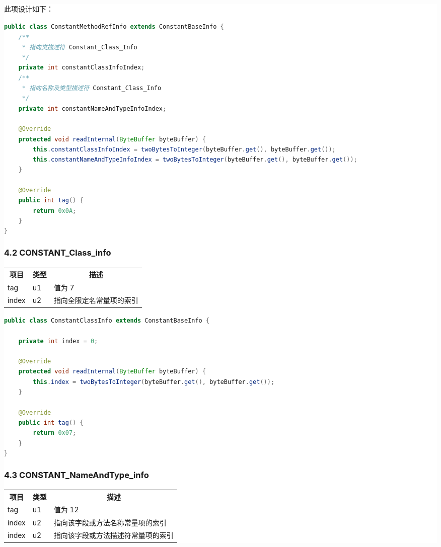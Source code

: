 此项设计如下：
```java
public class ConstantMethodRefInfo extends ConstantBaseInfo {
    /**
     * 指向类描述符 Constant_Class_Info
     */
    private int constantClassInfoIndex;
    /**
     * 指向名称及类型描述符 Constant_Class_Info
     */
    private int constantNameAndTypeInfoIndex;

    @Override
    protected void readInternal(ByteBuffer byteBuffer) {
        this.constantClassInfoIndex = twoBytesToInteger(byteBuffer.get(), byteBuffer.get());
        this.constantNameAndTypeInfoIndex = twoBytesToInteger(byteBuffer.get(), byteBuffer.get());
    }

    @Override
    public int tag() {
        return 0x0A;
    }
}
```

### 4.2 CONSTANT_Class_info
<table>
<tr><th>项目</th><th>类型</th><th>描述</th></tr>
<tr><td>tag</td><td>u1</td><td>值为 7 </td></tr>
<tr><td>index</td><td>u2</td><td>指向全限定名常量项的索引</td></tr>
</table>

```java
public class ConstantClassInfo extends ConstantBaseInfo {
    
    private int index = 0;

    @Override
    protected void readInternal(ByteBuffer byteBuffer) {
        this.index = twoBytesToInteger(byteBuffer.get(), byteBuffer.get());
    }

    @Override
    public int tag() {
        return 0x07;
    }
}
```

### 4.3 CONSTANT_NameAndType_info
<table>
<tr><th>项目</th><th>类型</th><th>描述</th></tr>
<tr><td>tag</td><td>u1</td><td>值为 12 </td></tr>
<tr><td>index</td><td>u2</td><td>指向该字段或方法名称常量项的索引</td></tr>
<tr><td>index</td><td>u2</td><td>指向该字段或方法描述符常量项的索引</td></tr>
</table>
